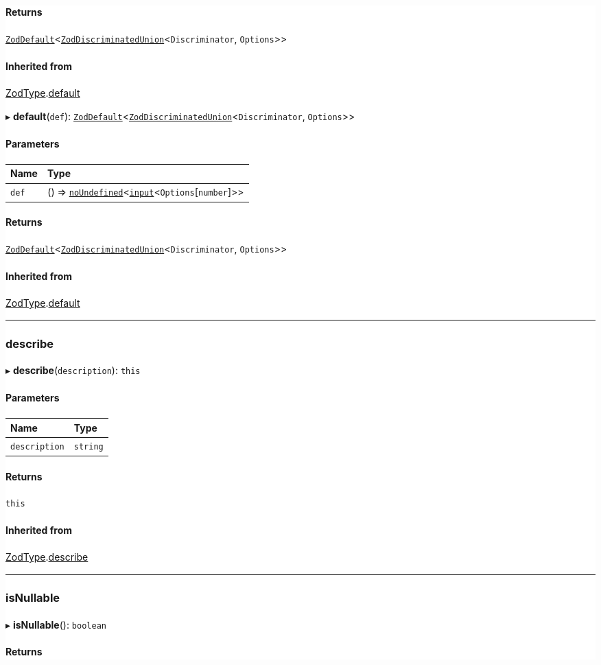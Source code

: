 #### Returns

[`ZodDefault`](Core.z.ZodDefault.md)\<[`ZodDiscriminatedUnion`](Core.z.ZodDiscriminatedUnion.md)\<`Discriminator`, `Options`\>\>

#### Inherited from

[ZodType](Core.z.ZodType.md).[default](Core.z.ZodType.md#default)

▸ **default**(`def`): [`ZodDefault`](Core.z.ZodDefault.md)\<[`ZodDiscriminatedUnion`](Core.z.ZodDiscriminatedUnion.md)\<`Discriminator`, `Options`\>\>

#### Parameters

| Name | Type |
| :------ | :------ |
| `def` | () => [`noUndefined`](../modules/Core.z.util.md#noundefined)\<[`input`](../modules/Core.z.md#input)\<`Options`[`number`]\>\> |

#### Returns

[`ZodDefault`](Core.z.ZodDefault.md)\<[`ZodDiscriminatedUnion`](Core.z.ZodDiscriminatedUnion.md)\<`Discriminator`, `Options`\>\>

#### Inherited from

[ZodType](Core.z.ZodType.md).[default](Core.z.ZodType.md#default)

___

### describe

▸ **describe**(`description`): `this`

#### Parameters

| Name | Type |
| :------ | :------ |
| `description` | `string` |

#### Returns

`this`

#### Inherited from

[ZodType](Core.z.ZodType.md).[describe](Core.z.ZodType.md#describe)

___

### isNullable

▸ **isNullable**(): `boolean`

#### Returns
